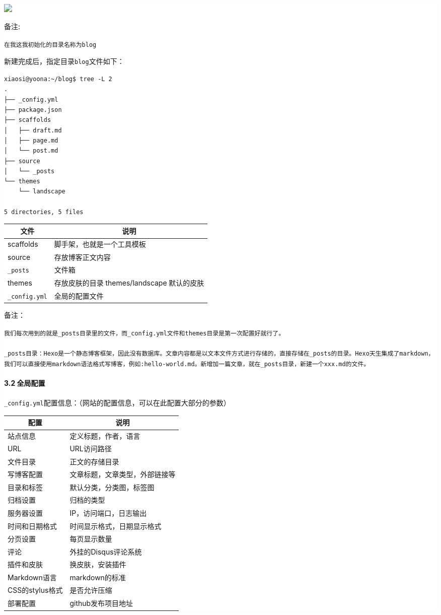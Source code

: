 ![](https://github.com/sjf0115/PubLearnNotes/blob/master/image/Hexo/Hexo+Github%E6%90%AD%E5%BB%BA%E9%9D%99%E6%80%81%E5%8D%9A%E5%AE%A2-4.png?raw=true)

备注:
```
在我这我初始化的目录名称为blog
```
新建完成后，指定目录`blog`文件如下：
```
xiaosi@yoona:~/blog$ tree -L 2
.
├── _config.yml
├── package.json
├── scaffolds
│   ├── draft.md
│   ├── page.md
│   └── post.md
├── source
│   └── _posts
└── themes
    └── landscape

5 directories, 5 files
```
文件|说明
---|---
scaffolds|脚手架，也就是一个工具模板
source|存放博客正文内容
`_posts`|文件箱
themes|存放皮肤的目录  themes/landscape 默认的皮肤
`_config.yml`|全局的配置文件


备注：
```
我们每次用到的就是_posts目录里的文件，而_config.yml文件和themes目录是第一次配置好就行了。

_posts目录：Hexo是一个静态博客框架，因此没有数据库。文章内容都是以文本文件方式进行存储的，直接存储在_posts的目录。Hexo天生集成了markdown，我们可以直接使用markdown语法格式写博客，例如:hello-world.md。新增加一篇文章，就在_posts目录，新建一个xxx.md的文件。
```

#### 3.2 全局配置

`_config.yml`配置信息：（网站的配置信息，可以在此配置大部分的参数）

配置|说明
---|---
站点信息|定义标题，作者，语言
URL|URL访问路径
文件目录|正文的存储目录
写博客配置|文章标题，文章类型，外部链接等
目录和标签|默认分类，分类图，标签图
归档设置|归档的类型
服务器设置|IP，访问端口，日志输出
时间和日期格式|时间显示格式，日期显示格式
分页设置|每页显示数量
评论|外挂的Disqus评论系统
插件和皮肤|换皮肤，安装插件
Markdown语言|markdown的标准
CSS的stylus格式|是否允许压缩
部署配置|github发布项目地址
